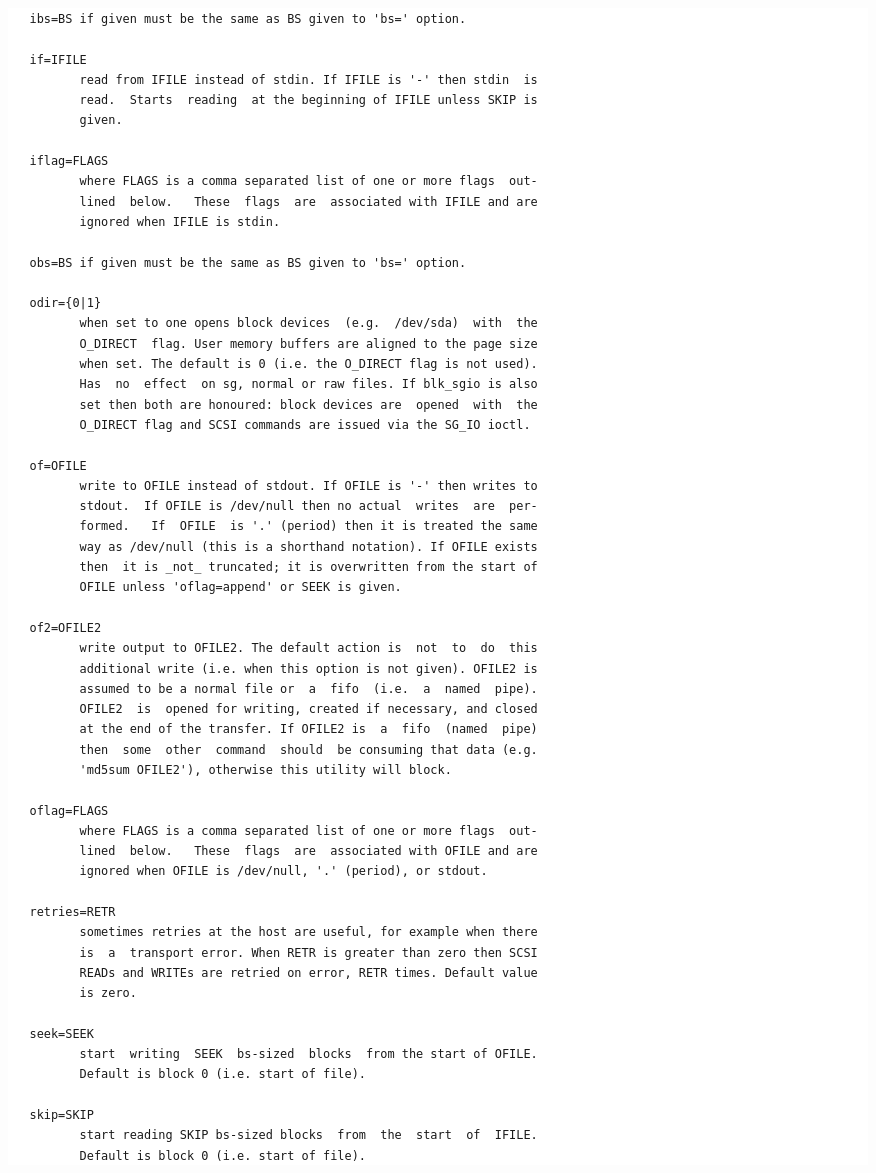        ibs=BS if given must be the same as BS given to 'bs=' option.

       if=IFILE
              read from IFILE instead of stdin. If IFILE is '-' then stdin  is
              read.  Starts  reading  at the beginning of IFILE unless SKIP is
              given.

       iflag=FLAGS
              where FLAGS is a comma separated list of one or more flags  out‐
              lined  below.   These  flags  are  associated with IFILE and are
              ignored when IFILE is stdin.

       obs=BS if given must be the same as BS given to 'bs=' option.

       odir={0|1}
              when set to one opens block devices  (e.g.  /dev/sda)  with  the
              O_DIRECT  flag. User memory buffers are aligned to the page size
              when set. The default is 0 (i.e. the O_DIRECT flag is not used).
              Has  no  effect  on sg, normal or raw files. If blk_sgio is also
              set then both are honoured: block devices are  opened  with  the
              O_DIRECT flag and SCSI commands are issued via the SG_IO ioctl.

       of=OFILE
              write to OFILE instead of stdout. If OFILE is '-' then writes to
              stdout.  If OFILE is /dev/null then no actual  writes  are  per‐
              formed.   If  OFILE  is '.' (period) then it is treated the same
              way as /dev/null (this is a shorthand notation). If OFILE exists
              then  it is _not_ truncated; it is overwritten from the start of
              OFILE unless 'oflag=append' or SEEK is given.

       of2=OFILE2
              write output to OFILE2. The default action is  not  to  do  this
              additional write (i.e. when this option is not given). OFILE2 is
              assumed to be a normal file or  a  fifo  (i.e.  a  named  pipe).
              OFILE2  is  opened for writing, created if necessary, and closed
              at the end of the transfer. If OFILE2 is  a  fifo  (named  pipe)
              then  some  other  command  should  be consuming that data (e.g.
              'md5sum OFILE2'), otherwise this utility will block.

       oflag=FLAGS
              where FLAGS is a comma separated list of one or more flags  out‐
              lined  below.   These  flags  are  associated with OFILE and are
              ignored when OFILE is /dev/null, '.' (period), or stdout.

       retries=RETR
              sometimes retries at the host are useful, for example when there
              is  a  transport error. When RETR is greater than zero then SCSI
              READs and WRITEs are retried on error, RETR times. Default value
              is zero.

       seek=SEEK
              start  writing  SEEK  bs-sized  blocks  from the start of OFILE.
              Default is block 0 (i.e. start of file).

       skip=SKIP
              start reading SKIP bs-sized blocks  from  the  start  of  IFILE.
              Default is block 0 (i.e. start of file).
